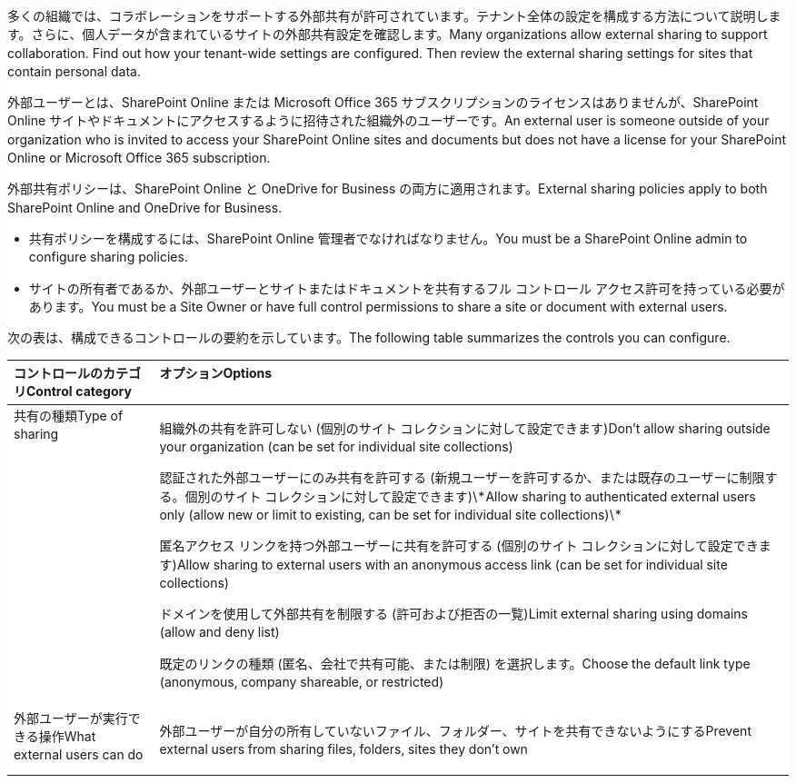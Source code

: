 <span data-ttu-id="14e8c-p118">多くの組織では、コラボレーションをサポートする外部共有が許可されています。テナント全体の設定を構成する方法について説明します。さらに、個人データが含まれているサイトの外部共有設定を確認します。</span><span class="sxs-lookup"><span data-stu-id="14e8c-p118">Many organizations allow external sharing to support collaboration. Find out how your tenant-wide settings are configured. Then review the external sharing settings for sites that contain personal data.</span></span>

<span data-ttu-id="14e8c-246">外部ユーザーとは、SharePoint Online または Microsoft Office 365 サブスクリプションのライセンスはありませんが、SharePoint Online サイトやドキュメントにアクセスするように招待された組織外のユーザーです。</span><span class="sxs-lookup"><span data-stu-id="14e8c-246">An external user is someone outside of your organization who is invited to access your SharePoint Online sites and documents but does not have a license for your SharePoint Online or Microsoft Office 365 subscription.</span></span>

<span data-ttu-id="14e8c-247">外部共有ポリシーは、SharePoint Online と OneDrive for Business の両方に適用されます。</span><span class="sxs-lookup"><span data-stu-id="14e8c-247">External sharing policies apply to both SharePoint Online and OneDrive for Business.</span></span>

-   <span data-ttu-id="14e8c-248">共有ポリシーを構成するには、SharePoint Online 管理者でなければなりません。</span><span class="sxs-lookup"><span data-stu-id="14e8c-248">You must be a SharePoint Online admin to configure sharing policies.</span></span>

-   <span data-ttu-id="14e8c-249">サイトの所有者であるか、外部ユーザーとサイトまたはドキュメントを共有するフル コントロール アクセス許可を持っている必要があります。</span><span class="sxs-lookup"><span data-stu-id="14e8c-249">You must be a Site Owner or have full control permissions to share a site or document with external users.</span></span>

<span data-ttu-id="14e8c-250">次の表は、構成できるコントロールの要約を示しています。</span><span class="sxs-lookup"><span data-stu-id="14e8c-250">The following table summarizes the controls you can configure.</span></span>

<table>
<thead>
<tr class="header">
<th align="left"><span data-ttu-id="14e8c-251"><strong>コントロールのカテゴリ</strong></span><span class="sxs-lookup"><span data-stu-id="14e8c-251"><strong>Control category</strong></span></span></th>
<th align="left"><span data-ttu-id="14e8c-252"><strong>オプション</strong></span><span class="sxs-lookup"><span data-stu-id="14e8c-252"><strong>Options</strong></span></span></th>
</tr>
</thead>
<tbody>
<tr class="odd">
<td align="left"><span data-ttu-id="14e8c-253">共有の種類</span><span class="sxs-lookup"><span data-stu-id="14e8c-253">Type of sharing</span></span></td>
<td align="left"><p><span data-ttu-id="14e8c-254">組織外の共有を許可しない (個別のサイト コレクションに対して設定できます)</span><span class="sxs-lookup"><span data-stu-id="14e8c-254">Don’t allow sharing outside your organization (can be set for individual site collections)</span></span></p>
<p><span data-ttu-id="14e8c-255">認証された外部ユーザーにのみ共有を許可する (新規ユーザーを許可するか、または既存のユーザーに制限する。個別のサイト コレクションに対して設定できます)\*</span><span class="sxs-lookup"><span data-stu-id="14e8c-255">Allow sharing to authenticated external users only (allow new or limit to existing, can be set for individual site collections)\*</span></span></p>
<p><span data-ttu-id="14e8c-256">匿名アクセス リンクを持つ外部ユーザーに共有を許可する (個別のサイト コレクションに対して設定できます)</span><span class="sxs-lookup"><span data-stu-id="14e8c-256">Allow sharing to external users with an anonymous access link (can be set for individual site collections)</span></span></p>
<p><span data-ttu-id="14e8c-257">ドメインを使用して外部共有を制限する (許可および拒否の一覧)</span><span class="sxs-lookup"><span data-stu-id="14e8c-257">Limit external sharing using domains (allow and deny list)</span></span></p>
<p><span data-ttu-id="14e8c-258">既定のリンクの種類 (匿名、会社で共有可能、または制限) を選択します。</span><span class="sxs-lookup"><span data-stu-id="14e8c-258">Choose the default link type (anonymous, company shareable, or restricted)</span></span></p>
</td>
</tr>
<tr class="even">
<td align="left"><span data-ttu-id="14e8c-259">外部ユーザーが実行できる操作</span><span class="sxs-lookup"><span data-stu-id="14e8c-259">What external users can do</span></span></td>
<td align="left"><p><span data-ttu-id="14e8c-260">外部ユーザーが自分の所有していないファイル、フォルダー、サイトを共有できないようにする</span><span class="sxs-lookup"><span data-stu-id="14e8c-260">Prevent external users from sharing files, folders, sites they don’t own</span></span></p>